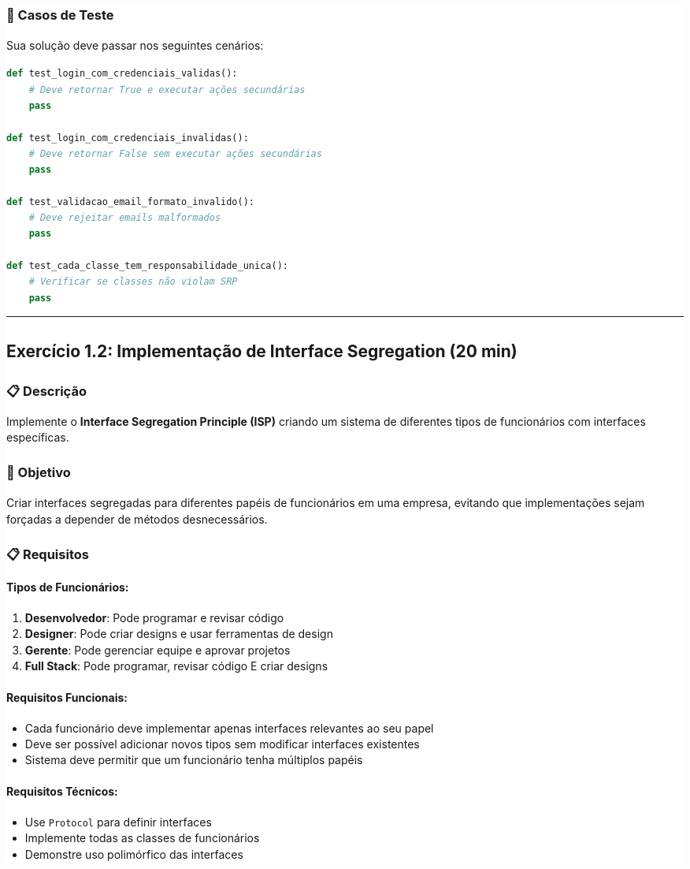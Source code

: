 ### 🧪 Casos de Teste

Sua solução deve passar nos seguintes cenários:

```python
def test_login_com_credenciais_validas():
    # Deve retornar True e executar ações secundárias
    pass

def test_login_com_credenciais_invalidas():
    # Deve retornar False sem executar ações secundárias
    pass

def test_validacao_email_formato_invalido():
    # Deve rejeitar emails malformados
    pass

def test_cada_classe_tem_responsabilidade_unica():
    # Verificar se classes não violam SRP
    pass
```

---

## Exercício 1.2: Implementação de Interface Segregation (20 min)

### 📋 Descrição
Implemente o **Interface Segregation Principle (ISP)** criando um sistema de diferentes tipos de funcionários com interfaces específicas.

### 🎯 Objetivo
Criar interfaces segregadas para diferentes papéis de funcionários em uma empresa, evitando que implementações sejam forçadas a depender de métodos desnecessários.

### 📋 Requisitos

#### **Tipos de Funcionários:**
1. **Desenvolvedor**: Pode programar e revisar código
2. **Designer**: Pode criar designs e usar ferramentas de design
3. **Gerente**: Pode gerenciar equipe e aprovar projetos
4. **Full Stack**: Pode programar, revisar código E criar designs

#### **Requisitos Funcionais:**
- Cada funcionário deve implementar apenas interfaces relevantes ao seu papel
- Deve ser possível adicionar novos tipos sem modificar interfaces existentes
- Sistema deve permitir que um funcionário tenha múltiplos papéis

#### **Requisitos Técnicos:**
- Use `Protocol` para definir interfaces
- Implemente todas as classes de funcionários
- Demonstre uso polimórfico das interfaces
